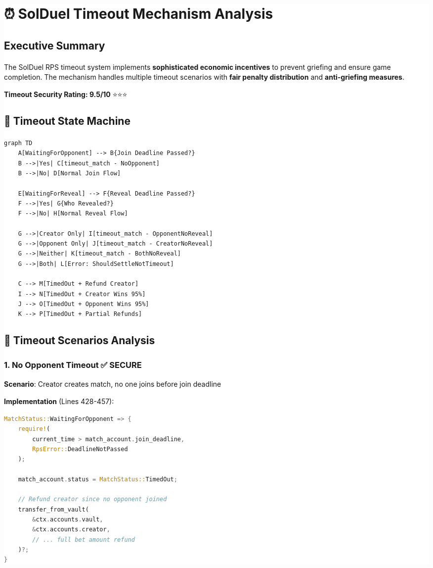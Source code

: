 # ⏰ SolDuel Timeout Mechanism Analysis

## Executive Summary

The SolDuel RPS timeout system implements **sophisticated economic incentives** to prevent griefing and ensure game completion. The mechanism handles multiple timeout scenarios with **fair penalty distribution** and **anti-griefing measures**.

**Timeout Security Rating: 9.5/10** ⭐⭐⭐

## 🔄 Timeout State Machine

```mermaid
graph TD
    A[WaitingForOpponent] --> B{Join Deadline Passed?}
    B -->|Yes| C[timeout_match - NoOpponent]
    B -->|No| D[Normal Join Flow]
    
    E[WaitingForReveal] --> F{Reveal Deadline Passed?}
    F -->|Yes| G{Who Revealed?}
    F -->|No| H[Normal Reveal Flow]
    
    G -->|Creator Only| I[timeout_match - OpponentNoReveal]
    G -->|Opponent Only| J[timeout_match - CreatorNoReveal] 
    G -->|Neither| K[timeout_match - BothNoReveal]
    G -->|Both| L[Error: ShouldSettleNotTimeout]
    
    C --> M[TimedOut + Refund Creator]
    I --> N[TimedOut + Creator Wins 95%]
    J --> O[TimedOut + Opponent Wins 95%]
    K --> P[TimedOut + Partial Refunds]
```

## 🎯 Timeout Scenarios Analysis

### 1. No Opponent Timeout ✅ SECURE

**Scenario**: Creator creates match, no one joins before join deadline

**Implementation** (Lines 428-457):
```rust
MatchStatus::WaitingForOpponent => {
    require!(
        current_time > match_account.join_deadline,
        RpsError::DeadlineNotPassed
    );

    match_account.status = MatchStatus::TimedOut;

    // Refund creator since no opponent joined
    transfer_from_vault(
        &ctx.accounts.vault,
        &ctx.accounts.creator,
        // ... full bet amount refund
    )?;
}
```
